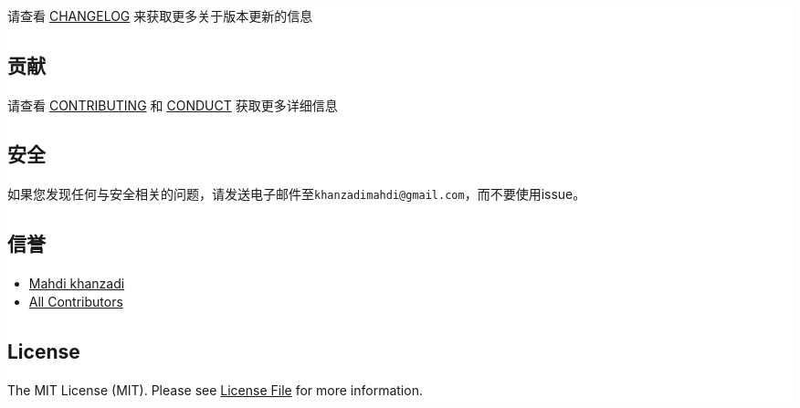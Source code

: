 请查看 [CHANGELOG](CHANGELOG.md) 来获取更多关于版本更新的信息

## 贡献

请查看 [CONTRIBUTING](CONTRIBUTING.md) 和 [CONDUCT](CONDUCT.md) 获取更多详细信息

## 安全

如果您发现任何与安全相关的问题，请发送电子邮件至`khanzadimahdi@gmail.com`，而不要使用issue。

## 信誉

- [Mahdi khanzadi][link-author]
- [All Contributors][link-contributors]

## License

The MIT License (MIT). Please see [License File](LICENSE.md) for more information.

[ico-version]: https://img.shields.io/packagist/v/shetabit/multipay.svg?style=flat-square
[ico-download]: https://img.shields.io/packagist/dt/shetabit/multipay.svg?color=%23F18&style=flat-square
[ico-license]: https://img.shields.io/badge/license-MIT-brightgreen.svg?style=flat-square
[ico-code-quality]: https://img.shields.io/scrutinizer/g/shetabit/multipay.svg?label=Code%20Quality&style=flat-square

[link-fa]: README-FA.md
[link-en]: README.md
[link-zh]: README-ZH.md
[link-packagist]: https://packagist.org/packages/shetabit/multipay
[link-code-quality]: https://scrutinizer-ci.com/g/shetabit/multipay
[link-author]: https://github.com/khanzadimahdi
[link-contributors]: ../../contributors
